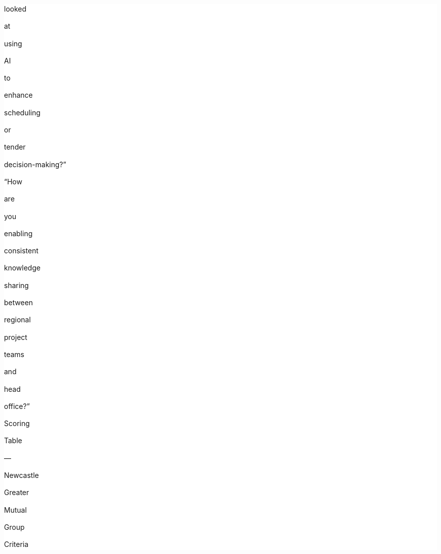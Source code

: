 looked
 
at
 
using
 
AI
 
to
 
enhance
 
scheduling
 
or
 
tender
 
decision-making?”
 
“How
 
are
 
you
 
enabling
 
consistent
 
knowledge
 
sharing
 
between
 
regional
 
project
 
teams
 
and
 
head
 
office?”
 
 

Scoring
 
Table
 
—
 
Newcastle
 
Greater
 
Mutual
 
Group
 
Criteria
 